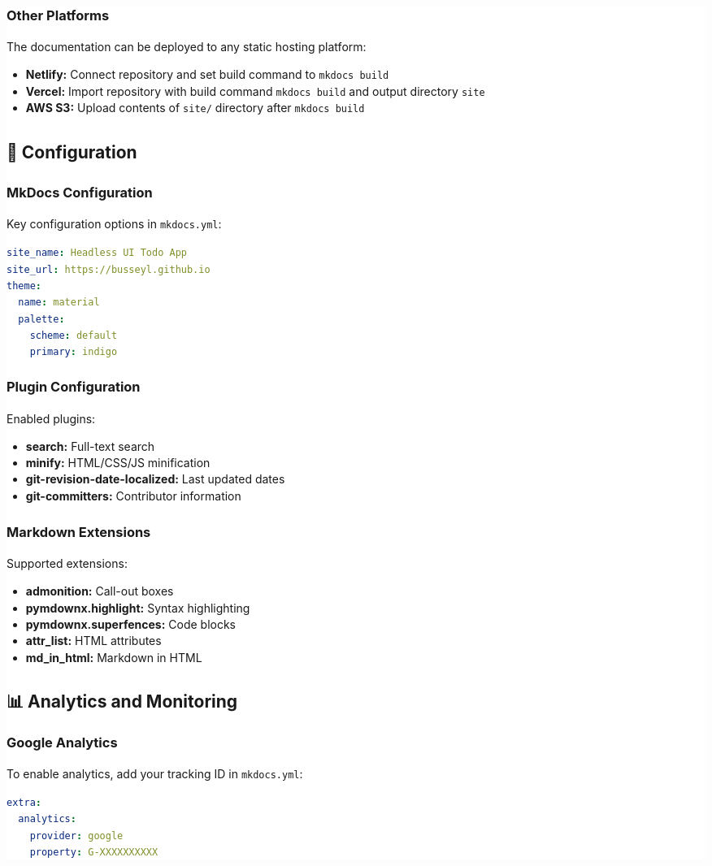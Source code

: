 ### Other Platforms

The documentation can be deployed to any static hosting platform:

- **Netlify:** Connect repository and set build command to `mkdocs build`
- **Vercel:** Import repository with build command `mkdocs build` and output directory `site`
- **AWS S3:** Upload contents of `site/` directory after `mkdocs build`

## 🔧 Configuration

### MkDocs Configuration

Key configuration options in `mkdocs.yml`:

```yaml
site_name: Headless UI Todo App
site_url: https://busseyl.github.io
theme:
  name: material
  palette:
    scheme: default
    primary: indigo
```

### Plugin Configuration

Enabled plugins:
- **search:** Full-text search
- **minify:** HTML/CSS/JS minification
- **git-revision-date-localized:** Last updated dates
- **git-committers:** Contributor information

### Markdown Extensions

Supported extensions:
- **admonition:** Call-out boxes
- **pymdownx.highlight:** Syntax highlighting
- **pymdownx.superfences:** Code blocks
- **attr_list:** HTML attributes
- **md_in_html:** Markdown in HTML

## 📊 Analytics and Monitoring

### Google Analytics

To enable analytics, add your tracking ID in `mkdocs.yml`:

```yaml
extra:
  analytics:
    provider: google
    property: G-XXXXXXXXXX
```
